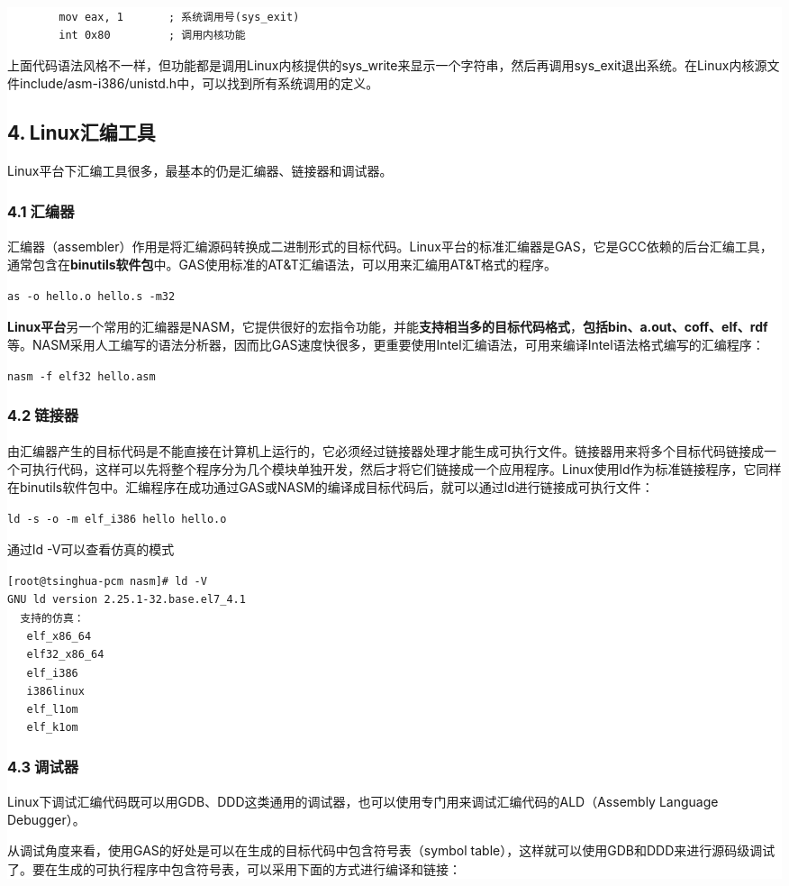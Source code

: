 ```
        mov eax, 1       ; 系统调用号(sys_exit) 
        int 0x80         ; 调用内核功能
```

上面代码语法风格不一样，但功能都是调用Linux内核提供的sys\_write来显示一个字符串，然后再调用sys\_exit退出系统。在Linux内核源文件include/asm-i386/unistd.h中，可以找到所有系统调用的定义。

## 4. Linux汇编工具

Linux平台下汇编工具很多，最基本的仍是汇编器、链接器和调试器。

### 4.1 汇编器

汇编器（assembler）作用是将汇编源码转换成二进制形式的目标代码。Linux平台的标准汇编器是GAS，它是GCC依赖的后台汇编工具，通常包含在**binutils软件包**中。GAS使用标准的AT&T汇编语法，可以用来汇编用AT&T格式的程序。

```
as -o hello.o hello.s -m32
```

**Linux平台**另一个常用的汇编器是NASM，它提供很好的宏指令功能，并能**支持相当多的目标代码格式**，**包括bin、a.out、coff、elf、rdf**等。NASM采用人工编写的语法分析器，因而比GAS速度快很多，更重要使用Intel汇编语法，可用来编译Intel语法格式编写的汇编程序：

```
nasm -f elf32 hello.asm
```

### 4.2 链接器

由汇编器产生的目标代码是不能直接在计算机上运行的，它必须经过链接器处理才能生成可执行文件。链接器用来将多个目标代码链接成一个可执行代码，这样可以先将整个程序分为几个模块单独开发，然后才将它们链接成一个应用程序。Linux使用ld作为标准链接程序，它同样在binutils软件包中。汇编程序在成功通过GAS或NASM的编译成目标代码后，就可以通过ld进行链接成可执行文件：

```
ld -s -o -m elf_i386 hello hello.o
```

通过ld -V可以查看仿真的模式

```
[root@tsinghua-pcm nasm]# ld -V
GNU ld version 2.25.1-32.base.el7_4.1 
  支持的仿真：
   elf_x86_64
   elf32_x86_64
   elf_i386
   i386linux
   elf_l1om
   elf_k1om
```

### 4.3 调试器

Linux下调试汇编代码既可以用GDB、DDD这类通用的调试器，也可以使用专门用来调试汇编代码的ALD（Assembly Language Debugger）。

从调试角度来看，使用GAS的好处是可以在生成的目标代码中包含符号表（symbol table），这样就可以使用GDB和DDD来进行源码级调试了。要在生成的可执行程序中包含符号表，可以采用下面的方式进行编译和链接：
